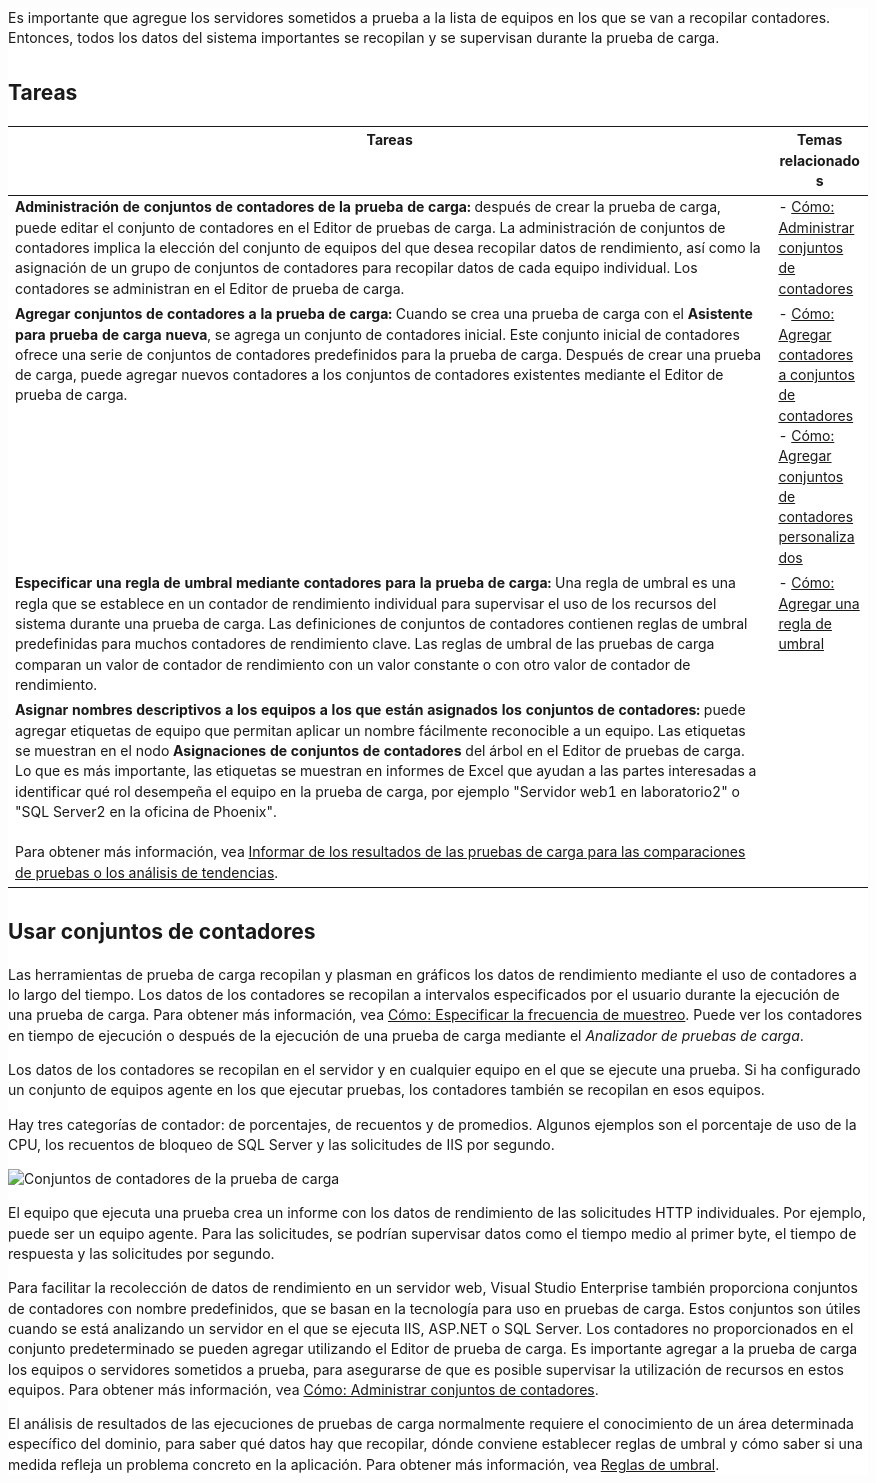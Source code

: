 Es importante que agregue los servidores sometidos a prueba a la lista de equipos en los que se van a recopilar contadores. Entonces, todos los datos del sistema importantes se recopilan y se supervisan durante la prueba de carga.

## <a name="tasks"></a>Tareas

|Tareas|Temas relacionados|
|-|-----------------------|
|**Administración de conjuntos de contadores de la prueba de carga:** después de crear la prueba de carga, puede editar el conjunto de contadores en el Editor de pruebas de carga. La administración de conjuntos de contadores implica la elección del conjunto de equipos del que desea recopilar datos de rendimiento, así como la asignación de un grupo de conjuntos de contadores para recopilar datos de cada equipo individual. Los contadores se administran en el Editor de prueba de carga.|-   [Cómo: Administrar conjuntos de contadores](../test/how-to-manage-counter-sets-using-the-load-test-editor.md)|
|**Agregar conjuntos de contadores a la prueba de carga:** Cuando se crea una prueba de carga con el **Asistente para prueba de carga nueva**, se agrega un conjunto de contadores inicial. Este conjunto inicial de contadores ofrece una serie de conjuntos de contadores predefinidos para la prueba de carga. Después de crear una prueba de carga, puede agregar nuevos contadores a los conjuntos de contadores existentes mediante el Editor de prueba de carga.|-   [Cómo: Agregar contadores a conjuntos de contadores](../test/how-to-add-counters-to-counter-sets-using-the-load-test-editor.md)<br />-   [Cómo: Agregar conjuntos de contadores personalizados](../test/how-to-add-custom-counter-sets-using-the-load-test-editor.md)|
|**Especificar una regla de umbral mediante contadores para la prueba de carga:** Una regla de umbral es una regla que se establece en un contador de rendimiento individual para supervisar el uso de los recursos del sistema durante una prueba de carga. Las definiciones de conjuntos de contadores contienen reglas de umbral predefinidas para muchos contadores de rendimiento clave. Las reglas de umbral de las pruebas de carga comparan un valor de contador de rendimiento con un valor constante o con otro valor de contador de rendimiento.|-   [Cómo: Agregar una regla de umbral](../test/how-to-add-a-threshold-rule-using-the-load-test-editor.md)|
|**Asignar nombres descriptivos a los equipos a los que están asignados los conjuntos de contadores:** puede agregar etiquetas de equipo que permitan aplicar un nombre fácilmente reconocible a un equipo. Las etiquetas se muestran en el nodo **Asignaciones de conjuntos de contadores** del árbol en el Editor de pruebas de carga. Lo que es más importante, las etiquetas se muestran en informes de Excel que ayudan a las partes interesadas a identificar qué rol desempeña el equipo en la prueba de carga, por ejemplo "Servidor web1 en laboratorio2" o "SQL Server2 en la oficina de Phoenix".<br /><br /> Para obtener más información, vea [Informar de los resultados de las pruebas de carga para las comparaciones de pruebas o los análisis de tendencias](../test/compare-load-test-results.md).||

## <a name="use-counter-sets"></a>Usar conjuntos de contadores

Las herramientas de prueba de carga recopilan y plasman en gráficos los datos de rendimiento mediante el uso de contadores a lo largo del tiempo. Los datos de los contadores se recopilan a intervalos especificados por el usuario durante la ejecución de una prueba de carga. Para obtener más información, vea [Cómo: Especificar la frecuencia de muestreo](../test/how-to-specify-the-sample-rate-for-a-load-test.md). Puede ver los contadores en tiempo de ejecución o después de la ejecución de una prueba de carga mediante el *Analizador de pruebas de carga*.

Los datos de los contadores se recopilan en el servidor y en cualquier equipo en el que se ejecute una prueba. Si ha configurado un conjunto de equipos agente en los que ejecutar pruebas, los contadores también se recopilan en esos equipos.

Hay tres categorías de contador: de porcentajes, de recuentos y de promedios. Algunos ejemplos son el porcentaje de uso de la CPU, los recuentos de bloqueo de SQL Server y las solicitudes de IIS por segundo.

![Conjuntos de contadores de la prueba de carga](../test/media/loadtestcountersets.png)

El equipo que ejecuta una prueba crea un informe con los datos de rendimiento de las solicitudes HTTP individuales. Por ejemplo, puede ser un equipo agente. Para las solicitudes, se podrían supervisar datos como el tiempo medio al primer byte, el tiempo de respuesta y las solicitudes por segundo.

Para facilitar la recolección de datos de rendimiento en un servidor web, Visual Studio Enterprise también proporciona conjuntos de contadores con nombre predefinidos, que se basan en la tecnología para uso en pruebas de carga. Estos conjuntos son útiles cuando se está analizando un servidor en el que se ejecuta IIS, ASP.NET o SQL Server. Los contadores no proporcionados en el conjunto predeterminado se pueden agregar utilizando el Editor de prueba de carga. Es importante agregar a la prueba de carga los equipos o servidores sometidos a prueba, para asegurarse de que es posible supervisar la utilización de recursos en estos equipos. Para obtener más información, vea [Cómo: Administrar conjuntos de contadores](../test/how-to-manage-counter-sets-using-the-load-test-editor.md).

El análisis de resultados de las ejecuciones de pruebas de carga normalmente requiere el conocimiento de un área determinada específico del dominio, para saber qué datos hay que recopilar, dónde conviene establecer reglas de umbral y cómo saber si una medida refleja un problema concreto en la aplicación. Para obtener más información, vea [Reglas de umbral](#about-threshold-rules).
